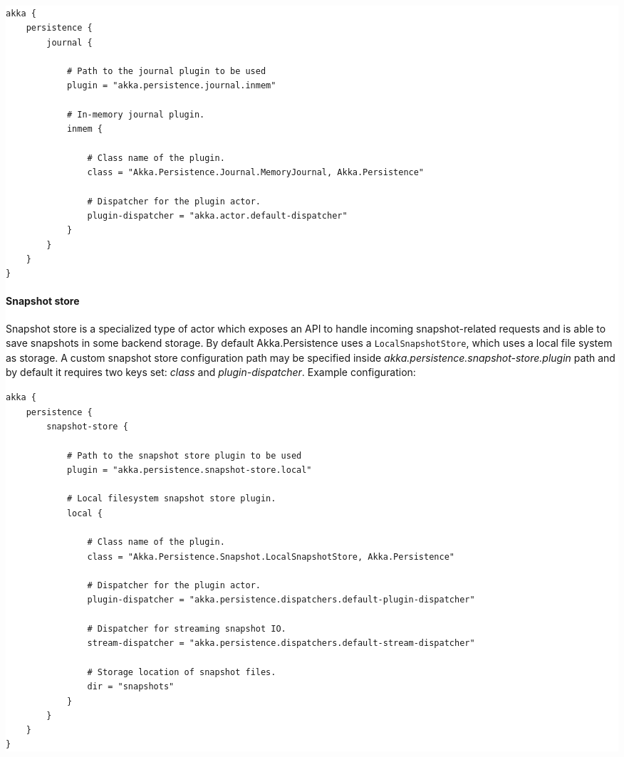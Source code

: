 ```hocon
akka {
	persistence {
		journal {

			# Path to the journal plugin to be used
	    	plugin = "akka.persistence.journal.inmem"

	    	# In-memory journal plugin.
	    	inmem {

	        	# Class name of the plugin.
	        	class = "Akka.Persistence.Journal.MemoryJournal, Akka.Persistence"

	        	# Dispatcher for the plugin actor.
	        	plugin-dispatcher = "akka.actor.default-dispatcher"
	    	}
    	}
	}
}
```

#### Snapshot store

Snapshot store is a specialized type of actor which exposes an API to handle incoming snapshot-related requests and is able to save snapshots in some backend storage. By default Akka.Persistence uses a `LocalSnapshotStore`, which uses a local file system as storage. A custom snapshot store configuration path may be specified inside *akka.persistence.snapshot-store.plugin* path and by default it requires two keys set: *class* and *plugin-dispatcher*. Example configuration:

```hocon
akka {
	persistence {
		snapshot-store {

	    	# Path to the snapshot store plugin to be used
	    	plugin = "akka.persistence.snapshot-store.local"

	    	# Local filesystem snapshot store plugin.
	    	local {

	    		# Class name of the plugin.
	        	class = "Akka.Persistence.Snapshot.LocalSnapshotStore, Akka.Persistence"

	        	# Dispatcher for the plugin actor.
	        	plugin-dispatcher = "akka.persistence.dispatchers.default-plugin-dispatcher"

	        	# Dispatcher for streaming snapshot IO.
	        	stream-dispatcher = "akka.persistence.dispatchers.default-stream-dispatcher"

	        	# Storage location of snapshot files.
	        	dir = "snapshots"
	    	}
    	}
	}
}
```
